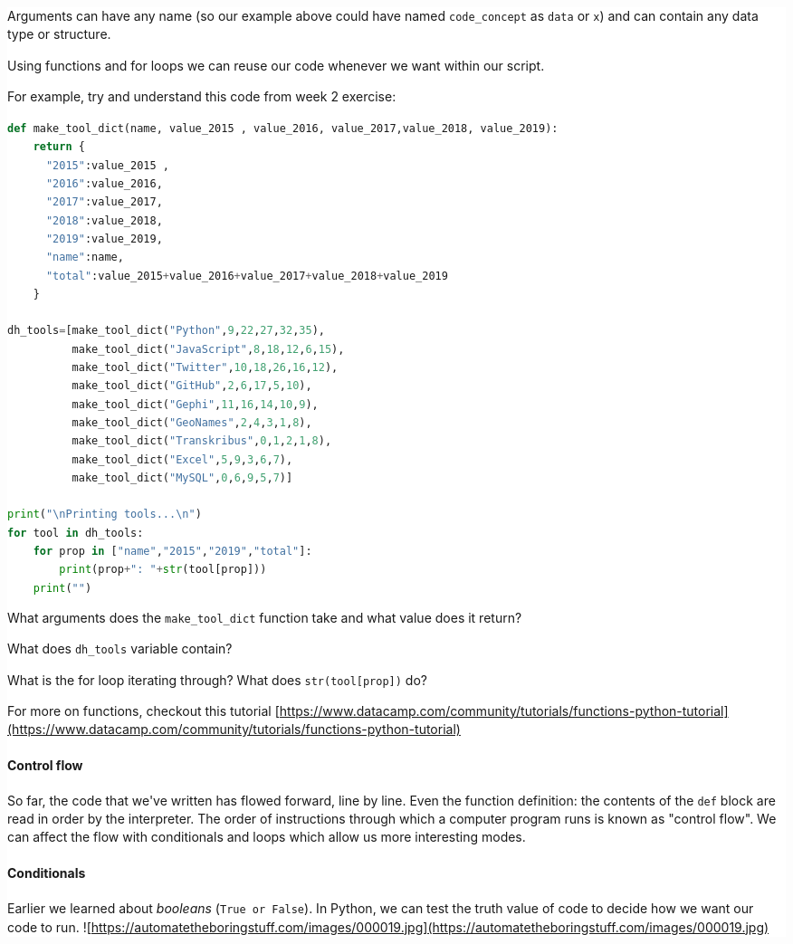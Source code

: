 Arguments can have any name (so our example above could have named `code_concept` as `data` or `x`) and can contain any data type or structure. 

Using functions and for loops we can reuse our code whenever we want within our script. 

For example, try and understand this code from week 2 exercise:

```python
def make_tool_dict(name, value_2015 , value_2016, value_2017,value_2018, value_2019):
    return {
      "2015":value_2015 ,
      "2016":value_2016,
      "2017":value_2017,
      "2018":value_2018,
      "2019":value_2019,
      "name":name,
      "total":value_2015+value_2016+value_2017+value_2018+value_2019
    }

dh_tools=[make_tool_dict("Python",9,22,27,32,35),
          make_tool_dict("JavaScript",8,18,12,6,15),
          make_tool_dict("Twitter",10,18,26,16,12),
          make_tool_dict("GitHub",2,6,17,5,10),
          make_tool_dict("Gephi",11,16,14,10,9),
          make_tool_dict("GeoNames",2,4,3,1,8),
          make_tool_dict("Transkribus",0,1,2,1,8),
          make_tool_dict("Excel",5,9,3,6,7),
          make_tool_dict("MySQL",0,6,9,5,7)]

print("\nPrinting tools...\n")
for tool in dh_tools:
    for prop in ["name","2015","2019","total"]:
        print(prop+": "+str(tool[prop]))
    print("")
```

What arguments does the `make_tool_dict` function take and what value does it return?

What does `dh_tools` variable contain?

What is the for loop iterating through? What does `str(tool[prop])` do?

For more on functions, checkout this tutorial [https://www.datacamp.com/community/tutorials/functions-python-tutorial](https://www.datacamp.com/community/tutorials/functions-python-tutorial)

#### Control flow
So far, the code that we've written has flowed forward, line by line. Even the function definition: the contents of the `def` block are read in order by the interpreter. The order of instructions through which a computer program runs is known as "control flow". We can affect the flow with conditionals and loops which allow us more interesting modes.

#### Conditionals
Earlier we learned about *booleans* (`True or False`). In Python, we can test the truth value of code to decide how we want our code to run.
![https://automatetheboringstuff.com/images/000019.jpg](https://automatetheboringstuff.com/images/000019.jpg)
